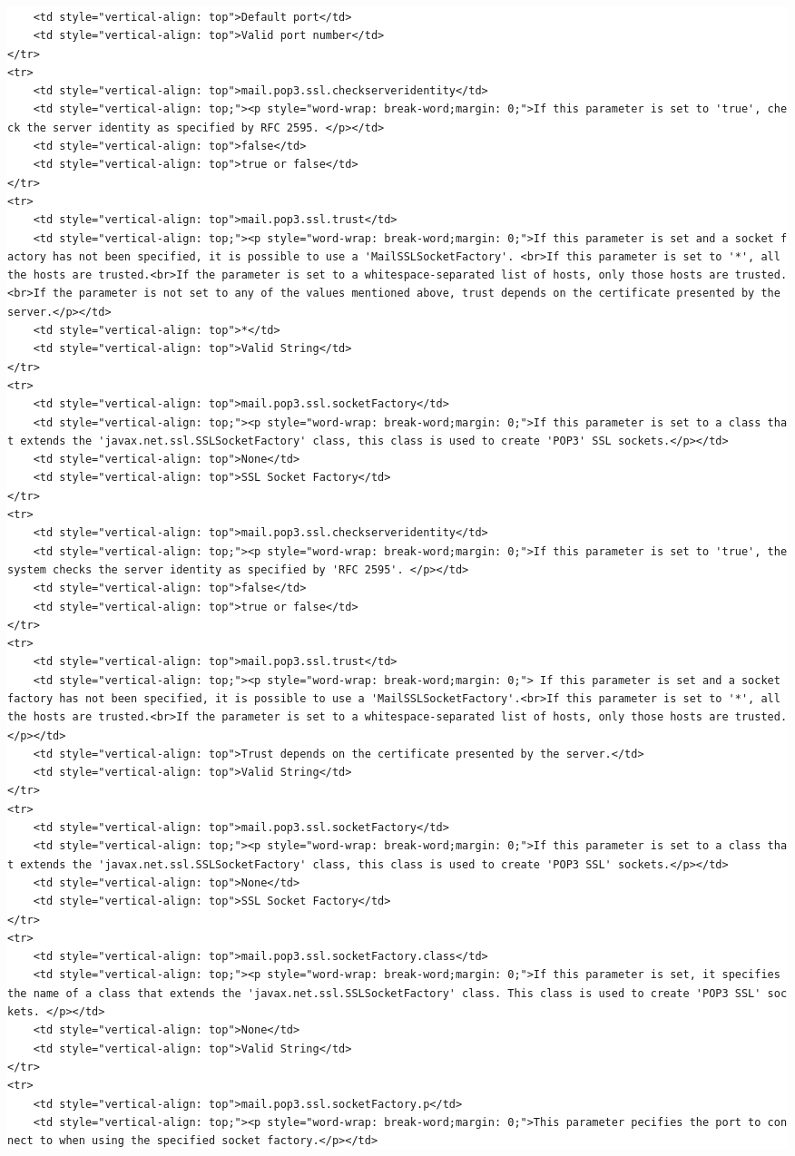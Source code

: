         <td style="vertical-align: top">Default port</td>
        <td style="vertical-align: top">Valid port number</td>
    </tr>
    <tr>
        <td style="vertical-align: top">mail.pop3.ssl.checkserveridentity</td>
        <td style="vertical-align: top;"><p style="word-wrap: break-word;margin: 0;">If this parameter is set to 'true', check the server identity as specified by RFC 2595. </p></td>
        <td style="vertical-align: top">false</td>
        <td style="vertical-align: top">true or false</td>
    </tr>
    <tr>
        <td style="vertical-align: top">mail.pop3.ssl.trust</td>
        <td style="vertical-align: top;"><p style="word-wrap: break-word;margin: 0;">If this parameter is set and a socket factory has not been specified, it is possible to use a 'MailSSLSocketFactory'. <br>If this parameter is set to '*', all the hosts are trusted.<br>If the parameter is set to a whitespace-separated list of hosts, only those hosts are trusted.<br>If the parameter is not set to any of the values mentioned above, trust depends on the certificate presented by the server.</p></td>
        <td style="vertical-align: top">*</td>
        <td style="vertical-align: top">Valid String</td>
    </tr>
    <tr>
        <td style="vertical-align: top">mail.pop3.ssl.socketFactory</td>
        <td style="vertical-align: top;"><p style="word-wrap: break-word;margin: 0;">If this parameter is set to a class that extends the 'javax.net.ssl.SSLSocketFactory' class, this class is used to create 'POP3' SSL sockets.</p></td>
        <td style="vertical-align: top">None</td>
        <td style="vertical-align: top">SSL Socket Factory</td>
    </tr>
    <tr>
        <td style="vertical-align: top">mail.pop3.ssl.checkserveridentity</td>
        <td style="vertical-align: top;"><p style="word-wrap: break-word;margin: 0;">If this parameter is set to 'true', the system checks the server identity as specified by 'RFC 2595'. </p></td>
        <td style="vertical-align: top">false</td>
        <td style="vertical-align: top">true or false</td>
    </tr>
    <tr>
        <td style="vertical-align: top">mail.pop3.ssl.trust</td>
        <td style="vertical-align: top;"><p style="word-wrap: break-word;margin: 0;"> If this parameter is set and a socket factory has not been specified, it is possible to use a 'MailSSLSocketFactory'.<br>If this parameter is set to '*', all the hosts are trusted.<br>If the parameter is set to a whitespace-separated list of hosts, only those hosts are trusted.</p></td>
        <td style="vertical-align: top">Trust depends on the certificate presented by the server.</td>
        <td style="vertical-align: top">Valid String</td>
    </tr>
    <tr>
        <td style="vertical-align: top">mail.pop3.ssl.socketFactory</td>
        <td style="vertical-align: top;"><p style="word-wrap: break-word;margin: 0;">If this parameter is set to a class that extends the 'javax.net.ssl.SSLSocketFactory' class, this class is used to create 'POP3 SSL' sockets.</p></td>
        <td style="vertical-align: top">None</td>
        <td style="vertical-align: top">SSL Socket Factory</td>
    </tr>
    <tr>
        <td style="vertical-align: top">mail.pop3.ssl.socketFactory.class</td>
        <td style="vertical-align: top;"><p style="word-wrap: break-word;margin: 0;">If this parameter is set, it specifies the name of a class that extends the 'javax.net.ssl.SSLSocketFactory' class. This class is used to create 'POP3 SSL' sockets. </p></td>
        <td style="vertical-align: top">None</td>
        <td style="vertical-align: top">Valid String</td>
    </tr>
    <tr>
        <td style="vertical-align: top">mail.pop3.ssl.socketFactory.p</td>
        <td style="vertical-align: top;"><p style="word-wrap: break-word;margin: 0;">This parameter pecifies the port to connect to when using the specified socket factory.</p></td>